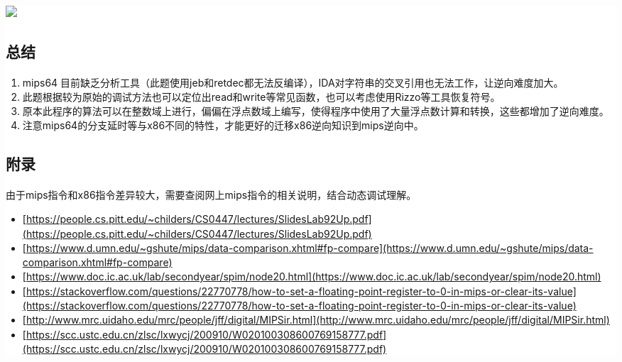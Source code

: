 [![](https://i.imgur.com/KtqTuoX.png)](https://i.imgur.com/KtqTuoX.png)



## 总结
1. mips64 目前缺乏分析工具（此题使用jeb和retdec都无法反编译），IDA对字符串的交叉引用也无法工作，让逆向难度加大。
1. 此题根据较为原始的调试方法也可以定位出read和write等常见函数，也可以考虑使用Rizzo等工具恢复符号。
1. 原本此程序的算法可以在整数域上进行，偏偏在浮点数域上编写，使得程序中使用了大量浮点数计算和转换，这些都增加了逆向难度。
1. 注意mips64的分支延时等与x86不同的特性，才能更好的迁移x86逆向知识到mips逆向中。


## 附录

由于mips指令和x86指令差异较大，需要查阅网上mips指令的相关说明，结合动态调试理解。
- [https://people.cs.pitt.edu/~childers/CS0447/lectures/SlidesLab92Up.pdf](https://people.cs.pitt.edu/~childers/CS0447/lectures/SlidesLab92Up.pdf)
- [https://www.d.umn.edu/~gshute/mips/data-comparison.xhtml#fp-compare](https://www.d.umn.edu/~gshute/mips/data-comparison.xhtml#fp-compare)
- [https://www.doc.ic.ac.uk/lab/secondyear/spim/node20.html](https://www.doc.ic.ac.uk/lab/secondyear/spim/node20.html)
- [https://stackoverflow.com/questions/22770778/how-to-set-a-floating-point-register-to-0-in-mips-or-clear-its-value](https://stackoverflow.com/questions/22770778/how-to-set-a-floating-point-register-to-0-in-mips-or-clear-its-value)
- [http://www.mrc.uidaho.edu/mrc/people/jff/digital/MIPSir.html](http://www.mrc.uidaho.edu/mrc/people/jff/digital/MIPSir.html)
- [https://scc.ustc.edu.cn/zlsc/lxwycj/200910/W020100308600769158777.pdf](https://scc.ustc.edu.cn/zlsc/lxwycj/200910/W020100308600769158777.pdf)